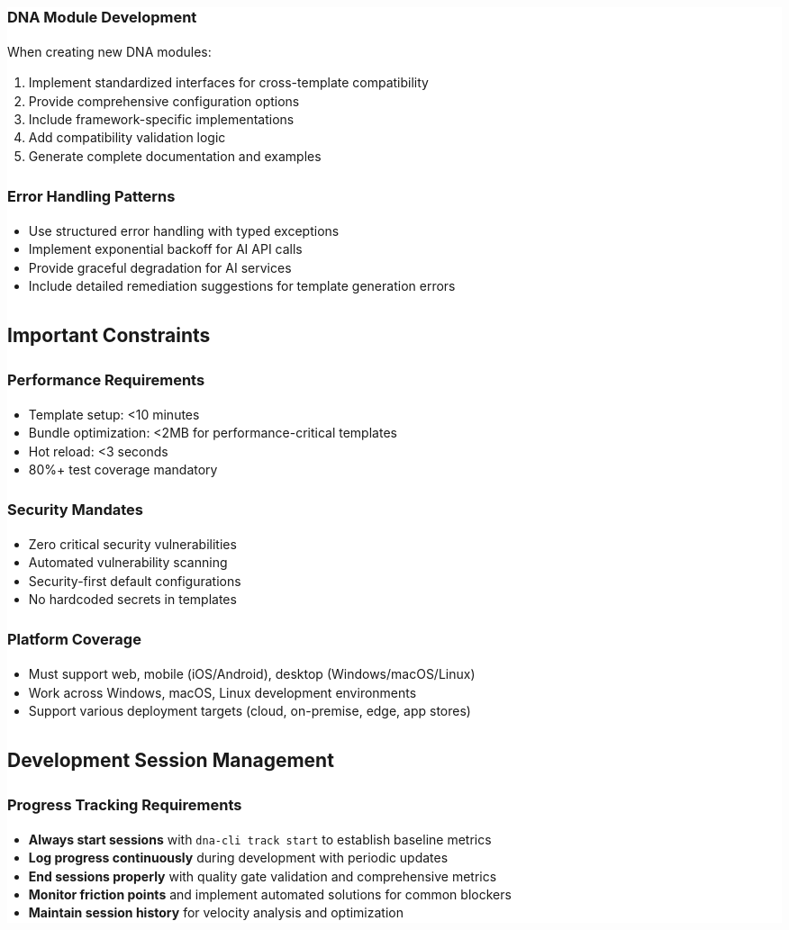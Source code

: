 ### DNA Module Development

When creating new DNA modules:

1. Implement standardized interfaces for cross-template compatibility
2. Provide comprehensive configuration options
3. Include framework-specific implementations
4. Add compatibility validation logic
5. Generate complete documentation and examples

### Error Handling Patterns

- Use structured error handling with typed exceptions
- Implement exponential backoff for AI API calls
- Provide graceful degradation for AI services
- Include detailed remediation suggestions for template generation errors

## Important Constraints

### Performance Requirements

- Template setup: <10 minutes
- Bundle optimization: <2MB for performance-critical templates
- Hot reload: <3 seconds
- 80%+ test coverage mandatory

### Security Mandates

- Zero critical security vulnerabilities
- Automated vulnerability scanning
- Security-first default configurations
- No hardcoded secrets in templates

### Platform Coverage

- Must support web, mobile (iOS/Android), desktop (Windows/macOS/Linux)
- Work across Windows, macOS, Linux development environments
- Support various deployment targets (cloud, on-premise, edge, app stores)

## Development Session Management

### Progress Tracking Requirements

- **Always start sessions** with `dna-cli track start` to establish baseline
  metrics
- **Log progress continuously** during development with periodic updates
- **End sessions properly** with quality gate validation and comprehensive
  metrics
- **Monitor friction points** and implement automated solutions for common
  blockers
- **Maintain session history** for velocity analysis and optimization
